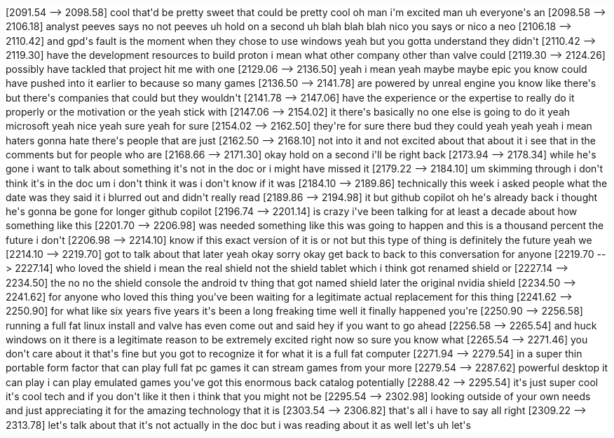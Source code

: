[2091.54 --> 2098.58]  cool that'd be pretty sweet that could be pretty cool oh man i'm excited man uh everyone's an
[2098.58 --> 2106.18]  analyst peeves says no not peeves uh hold on a second uh blah blah blah nico you says or nico a neo
[2106.18 --> 2110.42]  and gpd's fault is the moment when they chose to use windows yeah but you gotta understand they didn't
[2110.42 --> 2119.30]  have the development resources to build proton i mean what other company other than valve could
[2119.30 --> 2124.26]  possibly have tackled that project hit me with one
[2129.06 --> 2136.50]  yeah i mean yeah maybe maybe epic you know could have pushed into it earlier to because so many games
[2136.50 --> 2141.78]  are powered by unreal engine you know like there's but there's companies that could but they wouldn't
[2141.78 --> 2147.06]  have the experience or the expertise to really do it properly or the motivation or the yeah stick with
[2147.06 --> 2154.02]  it there's basically no one else is going to do it yeah microsoft yeah nice yeah sure yeah for sure
[2154.02 --> 2162.50]  they're for sure there bud they could yeah yeah yeah i mean haters gonna hate there's people that are just
[2162.50 --> 2168.10]  not into it and not excited about that about it i see that in the comments but for people who are
[2168.66 --> 2171.30]  okay hold on a second i'll be right back
[2173.94 --> 2178.34]  while he's gone i want to talk about something it's not in the doc or i might have missed it
[2179.22 --> 2184.10]  um skimming through i don't think it's in the doc um i don't think it was i don't know if it was
[2184.10 --> 2189.86]  technically this week i asked people what the date was they said it i blurred out and didn't really read
[2189.86 --> 2194.98]  it but github copilot oh he's already back i thought he's gonna be gone for longer github copilot
[2196.74 --> 2201.14]  is crazy i've been talking for at least a decade about how something like this
[2201.70 --> 2206.98]  was needed something like this was going to happen and this is a thousand percent the future i don't
[2206.98 --> 2214.10]  know if this exact version of it is or not but this type of thing is definitely the future yeah we
[2214.10 --> 2219.70]  got to talk about that later yeah okay sorry okay get back to back to this conversation for anyone
[2219.70 --> 2227.14]  who loved the shield i mean the real shield not the shield tablet which i think got renamed shield or
[2227.14 --> 2234.50]  the no no the shield console the android tv thing that got named shield later the original nvidia shield
[2234.50 --> 2241.62]  for anyone who loved this thing you've been waiting for a legitimate actual replacement for this thing
[2241.62 --> 2250.90]  for what like six years five years it's been a long freaking time well it finally happened you're
[2250.90 --> 2256.58]  running a full fat linux install and valve has even come out and said hey if you want to go ahead
[2256.58 --> 2265.54]  and huck windows on it there is a legitimate reason to be extremely excited right now so sure you know what
[2265.54 --> 2271.46]  you don't care about it that's fine but you got to recognize it for what it is a full fat computer
[2271.94 --> 2279.54]  in a super thin portable form factor that can play full fat pc games it can stream games from your more
[2279.54 --> 2287.62]  powerful desktop it can play i can play emulated games you've got this enormous back catalog potentially
[2288.42 --> 2295.54]  it's just super cool it's cool tech and if you don't like it then i think that you might not be
[2295.54 --> 2302.98]  looking outside of your own needs and just appreciating it for the amazing technology that it is
[2303.54 --> 2306.82]  that's all i have to say all right
[2309.22 --> 2313.78]  let's talk about that it's not actually in the doc but i was reading about it as well let's uh let's